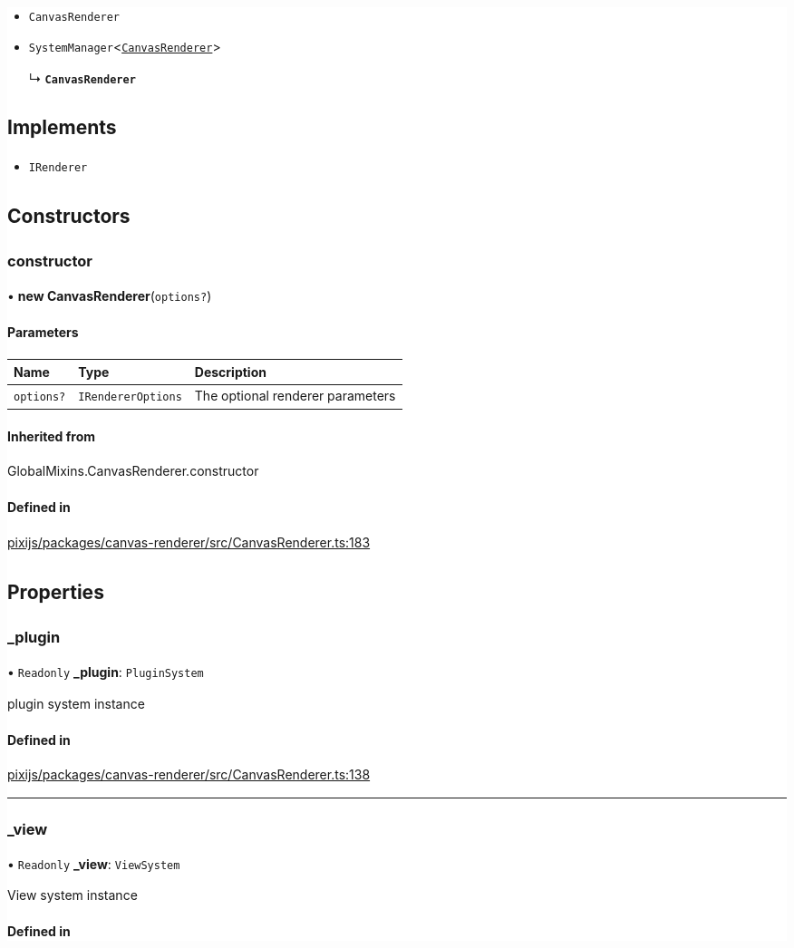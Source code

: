 - `CanvasRenderer`

- `SystemManager`<[`CanvasRenderer`](pixi_canvas_renderer.CanvasRenderer.md)\>

  ↳ **`CanvasRenderer`**

## Implements

- `IRenderer`

## Constructors

### constructor

• **new CanvasRenderer**(`options?`)

#### Parameters

| Name | Type | Description |
| :------ | :------ | :------ |
| `options?` | `IRendererOptions` | The optional renderer parameters |

#### Inherited from

GlobalMixins.CanvasRenderer.constructor

#### Defined in

[pixijs/packages/canvas-renderer/src/CanvasRenderer.ts:183](https://github.com/pixijs/pixijs/blob/2194fe5c5/packages/canvas-renderer/src/CanvasRenderer.ts#L183)

## Properties

### \_plugin

• `Readonly` **\_plugin**: `PluginSystem`

plugin system instance

#### Defined in

[pixijs/packages/canvas-renderer/src/CanvasRenderer.ts:138](https://github.com/pixijs/pixijs/blob/2194fe5c5/packages/canvas-renderer/src/CanvasRenderer.ts#L138)

___

### \_view

• `Readonly` **\_view**: `ViewSystem`

View system instance

#### Defined in
